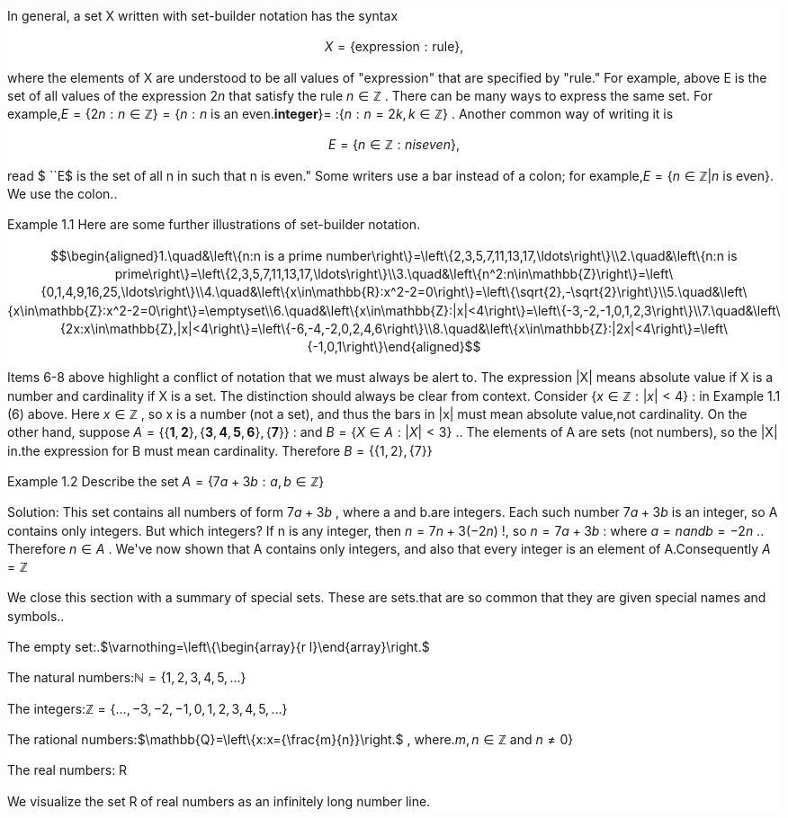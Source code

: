 In general, a set X written with set-builder notation has the syntax 

$$X=\{\mathrm{e x p r e s s i o n:r u l e}\},$$

where the elements of X are understood to be all values of "expression" that are specified by "rule." For example, above E is the set of all values of the expression $2n$ that satisfy the rule $n\in\mathbb{Z}$ . There can be many ways to express the same set. For example,$E=\left\{2n:n\in\mathbb{Z}\right\}=\left\{n:n\right.$ is an even.$\mathbf{i n t e g e r}\}=$ :$\left\{n:n=2k,k\in\mathbb{Z}\right\}$ . Another common way of writing it is 

$$E=\{n\in\mathbb{Z}:n is even\},$$

read $ ``E$ is the set of all n in  such that n is even." Some writers use a bar instead of a colon; for example,$E=\{n\in\mathbb{Z}|n$ is even}. We use the colon..

Example 1.1 Here are some further illustrations of set-builder notation.

$$\begin{aligned}1.\quad&\left\{n:n is a prime number\right\}=\left\{2,3,5,7,11,13,17,\ldots\right\}\\2.\quad&\left\{n:n is prime\right\}=\left\{2,3,5,7,11,13,17,\ldots\right\}\\3.\quad&\left\{n^2:n\in\mathbb{Z}\right\}=\left\{0,1,4,9,16,25,\ldots\right\}\\4.\quad&\left\{x\in\mathbb{R}:x^2-2=0\right\}=\left\{\sqrt{2},-\sqrt{2}\right\}\\5.\quad&\left\{x\in\mathbb{Z}:x^2-2=0\right\}=\emptyset\\6.\quad&\left\{x\in\mathbb{Z}:|x|<4\right\}=\left\{-3,-2,-1,0,1,2,3\right\}\\7.\quad&\left\{2x:x\in\mathbb{Z},|x|<4\right\}=\left\{-6,-4,-2,0,2,4,6\right\}\\8.\quad&\left\{x\in\mathbb{Z}:|2x|<4\right\}=\left\{-1,0,1\right\}\end{aligned}$$

Items 6-8 above highlight a conflict of notation that we must always be alert to. The expression |X| means absolute value if X is a number and cardinality if X is a set. The distinction should always be clear from context. Consider $\left\{x\in\mathbb{Z}:|x|<4\right\}$ : in Example 1.1 (6) above. Here $x\in\mathbb{Z}$ , so x is a number (not a set), and thus the bars in |x| must mean absolute value,not cardinality. On the other hand, suppose $A=\left\{\{\mathbf{1},\mathbf{2}\},\{\mathbf{3},\mathbf{4},\mathbf{5},\mathbf{6}\},\{\mathbf{7}\}\right\}$ : and $B=\left\{X\in A:|X|<3\right\}$ .. The elements of A are sets (not numbers), so the |X| in.the expression for B must mean cardinality. Therefore $B=\left\{\{1,2\},\{7\}\right\}$ 

Example 1.2 Describe the set $A=\left\{7a+3b:a,b\in\mathbb{Z}\right\}$ 

Solution: This set contains all numbers of form $7a+3b$ , where a and b.are integers. Each such number $7a+3b$ is an integer, so A contains only integers. But which integers? If n is any integer, then $n=7n+3(-2n)$ !, so $n=7a+3b$ : where $a=n and b=-2n$ .. Therefore $n\in A$ . We've now shown that A contains only integers, and also that every integer is an element of A.Consequently $A=\mathbb{Z}$ 



We close this section with a summary of special sets. These are sets.that are so common that they are given special names and symbols..

The empty set:.$\varnothing=\left\{\begin{array}{r l}\end{array}\right.$ 

The natural numbers:$\mathbb{N}=\left\{1,2,3,4,5,\ldots\right\}$ 

The integers:$\mathbb{Z}=\left\{\ldots,-3,-2,-1,0,1,2,3,4,5,\ldots\right\}$ 

The rational numbers:$\mathbb{Q}=\left\{x:x={\frac{m}{n}}\right.$ , where.$m,n\in\mathbb{Z}{\mathrm{~a n d~}}n\neq0{\Big\}}$ 

The real numbers: R 

We visualize the set R of real numbers as an infinitely long number line.
